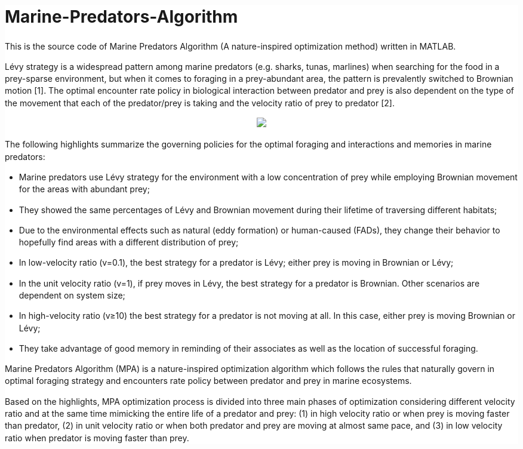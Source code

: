 # Marine-Predators-Algorithm

This is the source code of Marine Predators Algorithm (A nature-inspired optimization method) written in MATLAB.

Lévy strategy is a widespread pattern among marine predators (e.g. sharks, tunas, marlines) when searching 
for the food in a prey-sparse environment, but when it comes to foraging in a prey-abundant area, the pattern 
is prevalently switched to Brownian motion [1].  The optimal encounter rate policy in biological interaction 
between predator and prey is also dependent on the type of the movement that each of the predator/prey is 
taking and the velocity ratio of prey to predator [2].


<p align="center">
  <img src="https://github.com/afshinfaramarzi/Marine-Predators-Algorithm/blob/master/shark-Img.png" width="60%"/>
</p>

The following highlights summarize the governing policies for the optimal foraging and interactions and memories 
in marine predators:

* Marine predators use Lévy strategy for the environment with a low concentration of prey while employing 
  Brownian movement for the areas with abundant prey;
  
* They showed the same percentages of Lévy and Brownian movement during their lifetime of traversing different habitats; 

* Due to the environmental effects such as natural (eddy formation) or human-caused (FADs), they change their behavior to 
  hopefully find areas with a different distribution of prey;
  
* In low-velocity ratio (v=0.1), the best strategy for a predator is Lévy; either prey is moving in Brownian or Lévy;

* In the unit velocity ratio (v=1), if prey moves in Lévy, the best strategy for a predator is Brownian. Other scenarios are dependent on system size;

* In high-velocity ratio (v≥10) the best strategy for a predator is not moving at all. In this case, either prey is moving Brownian or Lévy; 

* They take advantage of good memory in reminding of their associates as well as the location of successful foraging.

Marine Predators Algorithm (MPA) is a nature-inspired optimization algorithm which follows the rules that naturally govern in optimal 
foraging strategy and encounters rate policy between predator and prey in marine ecosystems.

Based on the highlights, MPA optimization process is divided into three main phases of optimization considering different 
velocity ratio and at the same time mimicking the entire life of a predator and prey: (1) in high velocity ratio or when 
prey is moving faster than predator, (2) in unit velocity ratio or when both predator and prey are moving at almost same 
pace, and (3) in low velocity ratio when predator is moving faster than prey.
